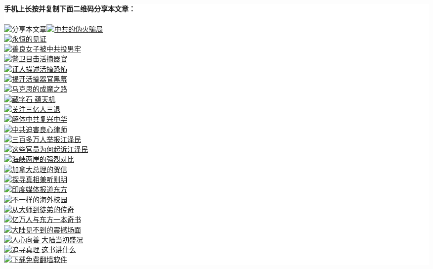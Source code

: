 <strong>手机上长按并复制下面二维码分享本文章：</strong><br><br><img src="https://quickchart.io/qr?size=256&text=https://github.com/1992513/djy/blob/master/gb/12/9/23/n3689513.md%231" title="分享本文章"></td><td VALIGN=TOP><a href="https://github.com/1992513/djy/blob/master/gb/16/1/21/n4622075.md?dfh#1" target="_blank"><img src="https://raw.githubusercontent.com/1992513/djy/master/gb/300/wei-f1.jpg" title="中共的伪火骗局"  alt="中共的伪火骗局"></a><br><a href="https://github.com/1992513/www/blob/master/README.md?dfh#9" target="_blank"><img src="https://raw.githubusercontent.com/1992513/djy/master/gb/300/yong-h.jpg" title="永恒的见证"  alt="永恒的见证"></a><br><a href="https://github.com/1992513/djy/blob/master/gb/13/9/29/n3974789.md?dfh#1" target="_blank"><img src="https://raw.githubusercontent.com/1992513/djy/master/gb/300/shang-lnz.jpg" title="善良女子被中共投男牢"  alt="善良女子被中共投男牢"></a><br><a href="https://github.com/1992513/djy/blob/master/gb/16/3/16/n4663449.md?dfh#1" target="_blank"><img src="https://raw.githubusercontent.com/1992513/djy/master/gb/300/huo-z3.jpg" title="警卫目击活摘器官"  alt="警卫目击活摘器官"></a><br><a href="https://github.com/1992513/djy/blob/master/gb/16/8/7/n8177641.md?dfh#1" target="_blank"><img src="https://raw.githubusercontent.com/1992513/djy/master/gb/300/huo-z4.jpg" title="证人描述活摘恐怖"  alt="证人描述活摘恐怖"></a><br><a href="https://github.com/1992513/djy/blob/master/gb/10/4/19/n2881569.md?dfh#1" target="_blank"><img src="https://raw.githubusercontent.com/1992513/djy/master/gb/300/huo-z1.jpg" title="揭开活摘器官黑幕"  alt="揭开活摘器官黑幕"></a><br><a href="https://github.com/1992513/djy/blob/master/gb/10/11/7/n3077476.md?dfh#1" target="_blank"><img src="https://raw.githubusercontent.com/1992513/djy/master/gb/300/ma-ks.jpg" title="马克思的成魔之路"  alt="马克思的成魔之路"></a><br><a href="https://github.com/1992513/djy/blob/master/gb/14/6/9/n4173977.md?dfh#1" target="_blank"><img src="https://raw.githubusercontent.com/1992513/djy/master/gb/300/chang-zs.jpg" title="藏字石 蕴天机"  alt="藏字石 蕴天机"></a><br><a href="https://github.com/1992513/djy/blob/master/gb/18/5/10/n10381511.md?dfh#1" target="_blank"><img src="https://raw.githubusercontent.com/1992513/djy/master/gb/300/st1.jpg" title="关注三亿人三退"  alt="关注三亿人三退"></a><br><a href="https://github.com/1992513/djy/blob/master/gb/18/3/21/n10237682.md?dfh#1" target="_blank"><img src="https://raw.githubusercontent.com/1992513/djy/master/gb/300/jie-t.jpg" title="解体中共复兴中华"  alt="解体中共复兴中华"></a><br><a href="https://github.com/1992513/djy/blob/master/gb/9/2/9/n2422991.md?dfh#1" target="_blank"><img src="https://raw.githubusercontent.com/1992513/djy/master/gb/300/gao-zs.jpg" title="中共迫害良心律师"  alt="中共迫害良心律师"></a><br><a href="https://github.com/1992513/djy/blob/master/gb/18/12/9/n10900044.md?dfh#1" target="_blank"><img src="https://raw.githubusercontent.com/1992513/djy/master/gb/300/sj1.jpg" title="三百多万人举报江泽民"  alt="三百多万人举报江泽民"></a><br><a href="https://github.com/1992513/djy/blob/master/gb/18/8/28/n10672014.md?dfh#1" target="_blank"><img src="https://raw.githubusercontent.com/1992513/djy/master/gb/300/sj2.jpg" title="这些官员为何起诉江泽民"  alt="这些官员为何起诉江泽民"></a><br><a href="https://github.com/1992513/djy/blob/master/gb/8/12/18/n2367165.md?dfh#1" target="_blank"><img src="https://raw.githubusercontent.com/1992513/djy/master/gb/300/liangan.jpg" title="海峡两岸的强烈对比"  alt="海峡两岸的强烈对比"></a><br><a href="https://github.com/1992513/djy/blob/master/gb/15/12/10/n4593139.md?dfh#1" target="_blank"><img src="https://raw.githubusercontent.com/1992513/djy/master/gb/300/jia-ndzl.jpg" title="加拿大总理的贺信"  alt="加拿大总理的贺信"></a><br><a href="https://github.com/1992513/djy/blob/master/gb/11/6/17/n3289382.md?dfh#1" target="_blank"><img src="https://raw.githubusercontent.com/1992513/djy/master/gb/300/xiao-wd.jpg" title="探寻真相兼听则明"  alt="探寻真相兼听则明"></a><br><a href="https://github.com/1992513/djy/blob/master/gb/18/10/27/n10812623.md?dfh#1" target="_blank"><img src="https://raw.githubusercontent.com/1992513/djy/master/gb/300/yindu.jpg" title="印度媒体报道东方"  alt="印度媒体报道东方"></a><br><a href="https://github.com/1992513/djy/blob/master/gb/18/6/9/n10469652.md?dfh#1" target="_blank"><img src="https://raw.githubusercontent.com/1992513/djy/master/gb/300/xie-j.jpg" title="不一样的海外校园"  alt="不一样的海外校园"></a><br><a href="https://github.com/1992513/djy/blob/master/gb/7/4/5/n1669415.md?dfh#1" target="_blank"><img src="https://raw.githubusercontent.com/1992513/djy/master/gb/300/li-up.jpg" title="从大师到徒弟的传奇"  alt="从大师到徒弟的传奇"></a><br><a href="https://github.com/1992513/djy/blob/master/gb/17/5/26/n9191512.md?dfh#1" target="_blank"><img src="https://raw.githubusercontent.com/1992513/djy/master/gb/300/zfl2.jpg" title="亿万人与东方一本奇书"  alt="亿万人与东方一本奇书"></a><br><a href="https://github.com/1992513/djy/blob/master/gb/13/11/27/n4020290.md?dfh#1" target="_blank"><img src="https://raw.githubusercontent.com/1992513/djy/master/gb/300/zhen-h.jpg" title="大陆见不到的震撼场面"  alt="大陆见不到的震撼场面"></a><br><a href="https://github.com/1992513/djy/blob/master/gb/15/7/17/n4482910.md?dfh#1" target="_blank"><img src="https://raw.githubusercontent.com/1992513/djy/master/gb/300/dalu-sk.jpg" title="人心向善 大陆当初盛况"  alt="人心向善 大陆当初盛况"></a><br><a href="https://github.com/1992513/djy/blob/master/gb/19/1/5/n10955468.md?dfh#1" target="_blank"><img src="https://raw.githubusercontent.com/1992513/djy/master/gb/300/zfl1.jpg" title="追寻真理 这书讲什么"  alt="追寻真理 这书讲什么"></a><br><a href="https://github.com/1992513/www/blob/master/README.md?dfh#1" target="_blank"><img src="https://raw.githubusercontent.com/1992513/djy/master/gb/300/fq1.jpg" title="下载免费翻墙软件"  alt="下载免费翻墙软件"></a><br></td></tr></table>
